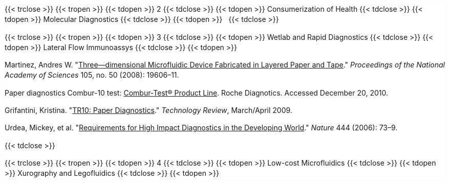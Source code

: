 {{< trclose >}}
{{< tropen >}}
{{< tdopen >}}
2
{{< tdclose >}}
{{< tdopen >}}
Consumerization of Health
{{< tdclose >}}
{{< tdopen >}}
Molecular Diagnostics
{{< tdclose >}}
{{< tdopen >}}
 
{{< tdclose >}}

{{< trclose >}}
{{< tropen >}}
{{< tdopen >}}
3
{{< tdclose >}}
{{< tdopen >}}
Wetlab and Rapid Diagnostics
{{< tdclose >}}
{{< tdopen >}}
Lateral Flow Immunoassys
{{< tdclose >}}
{{< tdopen >}}


Martinez, Andres W. "[Three—dimensional Microfluidic Device Fabricated in Layered Paper and Tape](http://dx.doi.org/10.1073/pnas.0810903105)." _Proceedings of the National Academy of Sciences_ 105, no. 50 (2008): 19606–11.

Paper diagnostics Combur-10 test: [Combur-Test® Product Line](https://www.roche.co.uk/home/products/diagnostics/product-database-diagnostics/combur-test_product-line.html). Roche Diagnotics. Accessed December 20, 2010.

Grifantini, Kristina. "[TR10: Paper Diagnostics](http://www2.technologyreview.com/news/412187/tr10-paper-diagnostics/)." _Technology Review_, March/April 2009.

Urdea, Mickey, et al. "[Requirements for High Impact Diagnostics in the Developing World](http://dx.doi.org/10.1038/nature05448)." _Nature_ 444 (2006): 73–9.


{{< tdclose >}}

{{< trclose >}}
{{< tropen >}}
{{< tdopen >}}
4
{{< tdclose >}}
{{< tdopen >}}
Low-cost Microfluidics
{{< tdclose >}}
{{< tdopen >}}
Xurography and Legofluidics
{{< tdclose >}}
{{< tdopen >}}
